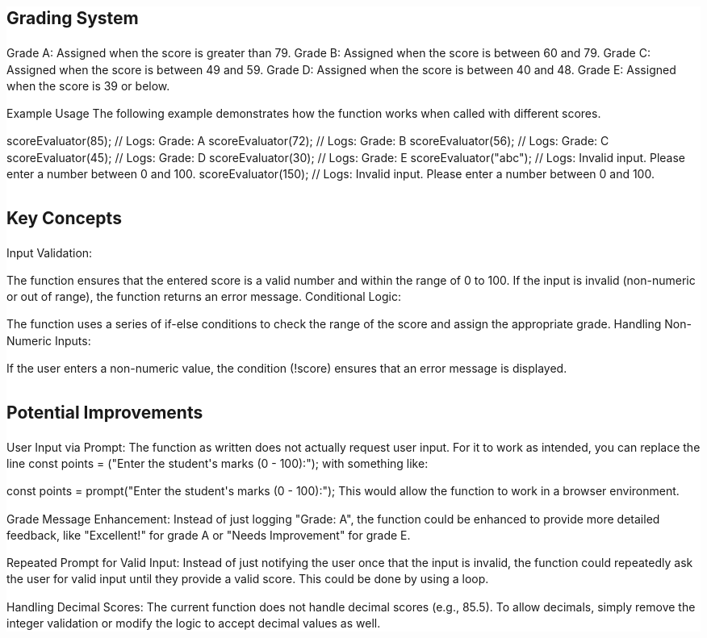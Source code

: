 ## Grading System
Grade A: Assigned when the score is greater than 79.
Grade B: Assigned when the score is between 60 and 79.
Grade C: Assigned when the score is between 49 and 59.
Grade D: Assigned when the score is between 40 and 48.
Grade E: Assigned when the score is 39 or below.

Example Usage
The following example demonstrates how the function works when called with different scores.


scoreEvaluator(85);  // Logs: Grade: A
scoreEvaluator(72);  // Logs: Grade: B
scoreEvaluator(56);  // Logs: Grade: C
scoreEvaluator(45);  // Logs: Grade: D
scoreEvaluator(30);  // Logs: Grade: E
scoreEvaluator("abc");  // Logs: Invalid input. Please enter a number between 0 and 100.
scoreEvaluator(150);  // Logs: Invalid input. Please enter a number between 0 and 100.


## Key Concepts
Input Validation:

The function ensures that the entered score is a valid number and within the range of 0 to 100. If the input is invalid (non-numeric or out of range), the function returns an error message.
Conditional Logic:

The function uses a series of if-else conditions to check the range of the score and assign the appropriate grade.
Handling Non-Numeric Inputs:

If the user enters a non-numeric value, the condition (!score) ensures that an error message is displayed.


## Potential Improvements
User Input via Prompt: The function as written does not actually request user input. For it to work as intended, you can replace the line const points = ("Enter the student's marks (0 - 100):"); with something like:


const points = prompt("Enter the student's marks (0 - 100):");
This would allow the function to work in a browser environment.

Grade Message Enhancement: Instead of just logging "Grade: A", the function could be enhanced to provide more detailed feedback, like "Excellent!" for grade A or "Needs Improvement" for grade E.

Repeated Prompt for Valid Input: Instead of just notifying the user once that the input is invalid, the function could repeatedly ask the user for valid input until they provide a valid score. This could be done by using a loop.

Handling Decimal Scores: The current function does not handle decimal scores (e.g., 85.5). To allow decimals, simply remove the integer validation or modify the logic to accept decimal values as well.
